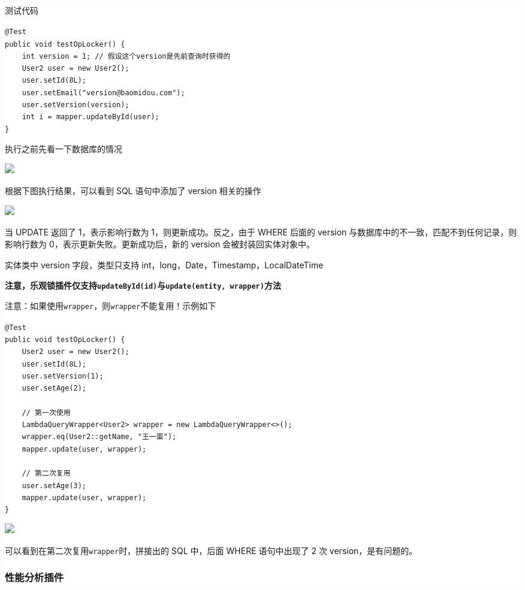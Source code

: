 测试代码

```
@Test
public void testOpLocker() {
    int version = 1; // 假设这个version是先前查询时获得的
    User2 user = new User2();
    user.setId(8L);
    user.setEmail("version@baomidou.com");
    user.setVersion(version);
    int i = mapper.updateById(user);
}
```

执行之前先看一下数据库的情况

![](https://mmbiz.qpic.cn/mmbiz_png/eukZ9J6BEiacPdThZY451suwAHG7zFQFId4qRkNuiaSichQphiaf6mDaibrVtBo4Fv7fpjuWW76dJicGRl4AhlcPnc6w/640?wx_fmt=png)

根据下图执行结果，可以看到 SQL 语句中添加了 version 相关的操作

![](https://mmbiz.qpic.cn/mmbiz_png/eukZ9J6BEiacPdThZY451suwAHG7zFQFI6fqwmqwJCvNg6yaIvvNaJoaT9j2JNSBicd4PpMEtTQYkUibnZibL4GE9w/640?wx_fmt=png)

当 UPDATE 返回了 1，表示影响行数为 1，则更新成功。反之，由于 WHERE 后面的 version 与数据库中的不一致，匹配不到任何记录，则影响行数为 0，表示更新失败。更新成功后，新的 version 会被封装回实体对象中。

实体类中 version 字段，类型只支持 int，long，Date，Timestamp，LocalDateTime

**注意，乐观锁插件仅支持`updateById(id)`与`update(entity, wrapper)`方法**

注意：如果使用`wrapper`，则`wrapper`不能复用！示例如下

```
@Test
public void testOpLocker() {
    User2 user = new User2();
    user.setId(8L);
    user.setVersion(1);
    user.setAge(2);

    // 第一次使用
    LambdaQueryWrapper<User2> wrapper = new LambdaQueryWrapper<>();
    wrapper.eq(User2::getName, "王一蛋");
    mapper.update(user, wrapper);

    // 第二次复用
    user.setAge(3);
    mapper.update(user, wrapper);
}
```

![](https://mmbiz.qpic.cn/mmbiz_png/eukZ9J6BEiacPdThZY451suwAHG7zFQFI9SHMTV47lMJb6JS8gc57QCOmNM7YMMkNh36gYsz7O5r42RRuVpDlzg/640?wx_fmt=png)

可以看到在第二次复用`wrapper`时，拼接出的 SQL 中，后面 WHERE 语句中出现了 2 次 version，是有问题的。

### 性能分析插件
